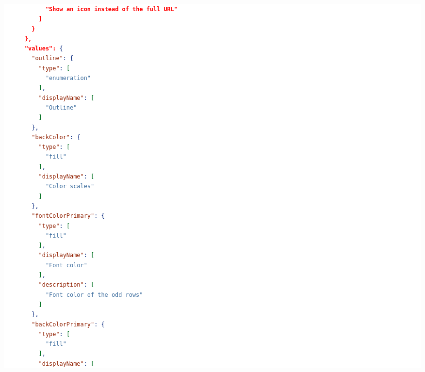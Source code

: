 ```json
            "Show an icon instead of the full URL"
          ]
        }
      },
      "values": {
        "outline": {
          "type": [
            "enumeration"
          ],
          "displayName": [
            "Outline"
          ]
        },
        "backColor": {
          "type": [
            "fill"
          ],
          "displayName": [
            "Color scales"
          ]
        },
        "fontColorPrimary": {
          "type": [
            "fill"
          ],
          "displayName": [
            "Font color"
          ],
          "description": [
            "Font color of the odd rows"
          ]
        },
        "backColorPrimary": {
          "type": [
            "fill"
          ],
          "displayName": [

